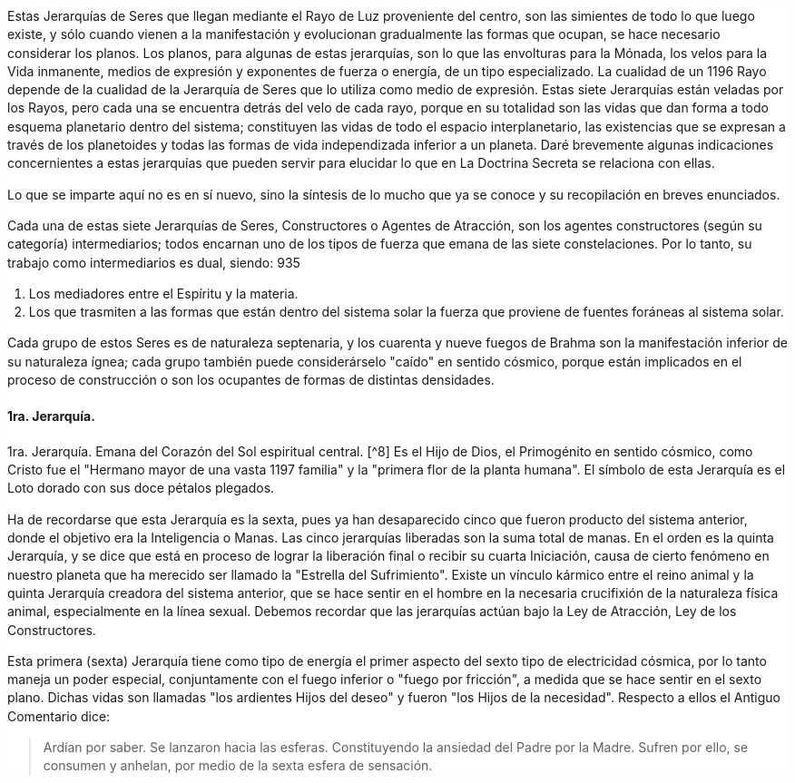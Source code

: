 Estas Jerarquías de Seres que llegan mediante el Rayo de Luz proveniente del centro, son las simientes de todo lo que luego existe, y sólo cuando vienen a la manifestación y evolucionan gradualmente las formas que ocupan, se hace necesario considerar los planos. Los planos, para algunas de estas jerarquías, son lo que las envolturas para la Mónada, los velos para la Vida inmanente, medios de expresión y exponentes de fuerza o energía, de un tipo especializado. La cualidad de un <Pin lang="en">1196</Pin> Rayo depende de la cualidad de la Jerarquía de Seres que lo utiliza como medio de expresión. Estas siete Jerarquías están veladas por los Rayos, pero cada una se encuentra detrás del velo de cada rayo, porque en su totalidad son las vidas que dan forma a todo esquema planetario dentro del sistema; constituyen las vidas de todo el espacio interplanetario, las existencias que se expresan a través de los planetoides y todas las formas de vida independizada inferior a un planeta. Daré brevemente algunas indicaciones concernientes a estas jerarquías que pueden servir para elucidar lo que en La Doctrina Secreta se relaciona con ellas.

Lo que se imparte aquí no es en sí nuevo, sino la síntesis de lo mucho que ya se conoce y su recopilación en breves enunciados.

Cada una de estas siete Jerarquías de Seres, Constructores o Agentes de Atracción, son los agentes constructores (según su categoría) intermediarios; todos encarnan uno de los tipos de fuerza que emana de las siete constelaciones. Por lo tanto, su trabajo como intermediarios es dual, siendo: <Pin lang="es">935</Pin>

1. Los mediadores entre el Espíritu y la materia.
2. Los que trasmiten a las formas que están dentro del sistema solar la fuerza que proviene de fuentes foráneas al sistema solar.

Cada grupo de estos Seres es de naturaleza septenaria, y los cuarenta y nueve fuegos de Brahma son la manifestación inferior de su naturaleza ígnea; cada grupo también puede considerárselo "caído" en sentido cósmico, porque están implicados en el proceso de construcción o son los ocupantes de formas de distintas densidades.

#### 1ra. Jerarquía.

1ra. Jerarquía. Emana del Corazón del Sol espiritual central. [^8] Es el Hijo de Dios, el Primogénito en sentido cósmico, como Cristo fue el "Hermano mayor de una vasta <Pin lang="en">1197</Pin> familia" y la "primera flor de la planta humana". El símbolo de esta Jerarquía es el Loto dorado con sus doce pétalos plegados.

Ha de recordarse que esta Jerarquía es la sexta, pues ya han desaparecido cinco que fueron producto del sistema anterior, donde el objetivo era la Inteligencia o Manas. Las cinco jerarquías liberadas son la suma total de manas. En el orden es la quinta Jerarquía, y se dice que está en proceso de lograr la liberación final o recibir su cuarta Iniciación, causa de cierto fenómeno en nuestro planeta que ha merecido ser llamado la "Estrella del Sufrimiento". Existe un vínculo kármico entre el reino animal y la quinta Jerarquía creadora del sistema anterior, que se hace sentir en el hombre en la necesaria crucifixión de la naturaleza física animal, especialmente en la línea sexual. Debemos recordar que las jerarquías actúan bajo la Ley de Atracción, Ley de los Constructores.

Esta primera (sexta) Jerarquía tiene como tipo de energía el primer aspecto del sexto tipo de electricidad cósmica, por lo tanto maneja un poder especial, conjuntamente con el fuego inferior o "fuego por fricción", a medida que se hace sentir en el sexto plano. Dichas vidas son llamadas "los ardientes Hijos del deseo" y fueron "los Hijos de la necesidad". Respecto a ellos el Antiguo Comentario dice:

> Ardían por saber. Se lanzaron hacia las esferas. Constituyendo la ansiedad del Padre por la Madre. Sufren por ello, se consumen y anhelan, por medio de la sexta esfera de sensación.
